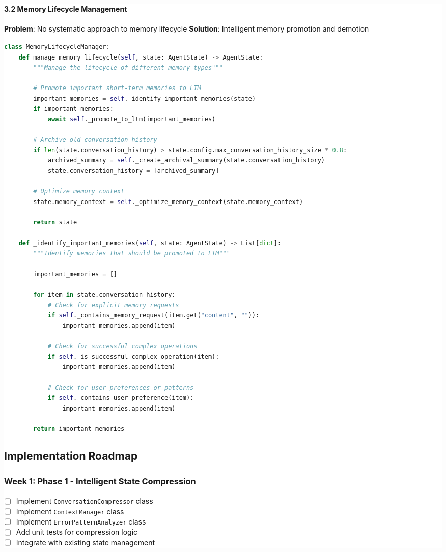 #### 3.2 Memory Lifecycle Management

**Problem**: No systematic approach to memory lifecycle
**Solution**: Intelligent memory promotion and demotion

```python
class MemoryLifecycleManager:
    def manage_memory_lifecycle(self, state: AgentState) -> AgentState:
        """Manage the lifecycle of different memory types"""

        # Promote important short-term memories to LTM
        important_memories = self._identify_important_memories(state)
        if important_memories:
            await self._promote_to_ltm(important_memories)

        # Archive old conversation history
        if len(state.conversation_history) > state.config.max_conversation_history_size * 0.8:
            archived_summary = self._create_archival_summary(state.conversation_history)
            state.conversation_history = [archived_summary]

        # Optimize memory context
        state.memory_context = self._optimize_memory_context(state.memory_context)

        return state

    def _identify_important_memories(self, state: AgentState) -> List[dict]:
        """Identify memories that should be promoted to LTM"""

        important_memories = []

        for item in state.conversation_history:
            # Check for explicit memory requests
            if self._contains_memory_request(item.get("content", "")):
                important_memories.append(item)

            # Check for successful complex operations
            if self._is_successful_complex_operation(item):
                important_memories.append(item)

            # Check for user preferences or patterns
            if self._contains_user_preference(item):
                important_memories.append(item)

        return important_memories
```

## Implementation Roadmap

### Week 1: Phase 1 - Intelligent State Compression

- [ ] Implement `ConversationCompressor` class
- [ ] Implement `ContextManager` class
- [ ] Implement `ErrorPatternAnalyzer` class
- [ ] Add unit tests for compression logic
- [ ] Integrate with existing state management
